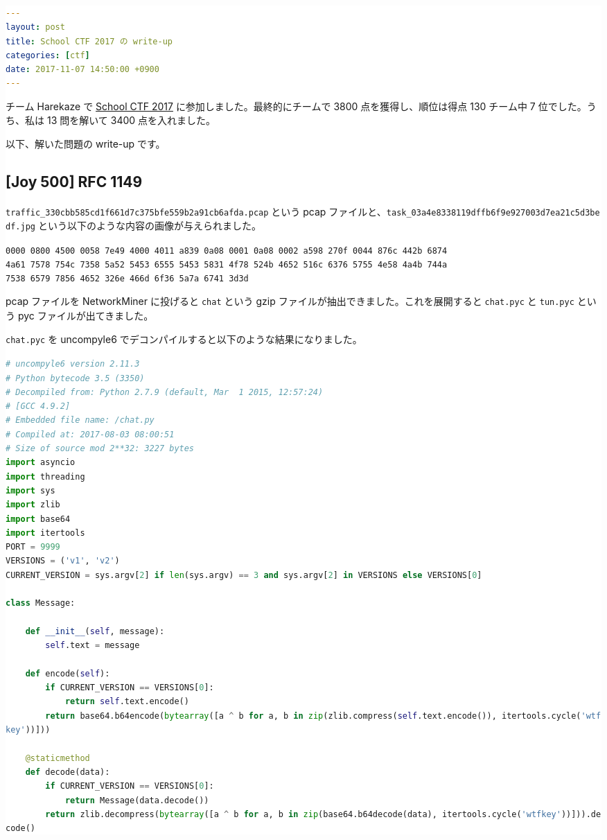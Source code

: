 ```yaml
---
layout: post
title: School CTF 2017 の write-up
categories: [ctf]
date: 2017-11-07 14:50:00 +0900
---
```


チーム Harekaze で [School CTF 2017](https://school-ctf.org/) に参加しました。最終的にチームで 3800 点を獲得し、順位は得点 130 チーム中 7 位でした。うち、私は 13 問を解いて 3400 点を入れました。

以下、解いた問題の write-up です。

## [Joy 500] RFC 1149

`traffic_330cbb585cd1f661d7c375bfe559b2a91cb6afda.pcap` という pcap ファイルと、`task_03a4e8338119dffb6f9e927003d7ea21c5d3bedf.jpg` という以下のような内容の画像が与えられました。

```
0000 0800 4500 0058 7e49 4000 4011 a839 0a08 0001 0a08 0002 a598 270f 0044 876c 442b 6874
4a61 7578 754c 7358 5a52 5453 6555 5453 5831 4f78 524b 4652 516c 6376 5755 4e58 4a4b 744a
7538 6579 7856 4652 326e 466d 6f36 5a7a 6741 3d3d
```

pcap ファイルを NetworkMiner に投げると `chat` という gzip ファイルが抽出できました。これを展開すると `chat.pyc` と `tun.pyc` という pyc ファイルが出てきました。

`chat.pyc` を uncompyle6 でデコンパイルすると以下のような結果になりました。

```python
# uncompyle6 version 2.11.3
# Python bytecode 3.5 (3350)
# Decompiled from: Python 2.7.9 (default, Mar  1 2015, 12:57:24) 
# [GCC 4.9.2]
# Embedded file name: /chat.py
# Compiled at: 2017-08-03 08:00:51
# Size of source mod 2**32: 3227 bytes
import asyncio
import threading
import sys
import zlib
import base64
import itertools
PORT = 9999
VERSIONS = ('v1', 'v2')
CURRENT_VERSION = sys.argv[2] if len(sys.argv) == 3 and sys.argv[2] in VERSIONS else VERSIONS[0]

class Message:

    def __init__(self, message):
        self.text = message

    def encode(self):
        if CURRENT_VERSION == VERSIONS[0]:
            return self.text.encode()
        return base64.b64encode(bytearray([a ^ b for a, b in zip(zlib.compress(self.text.encode()), itertools.cycle('wtfkey'))]))

    @staticmethod
    def decode(data):
        if CURRENT_VERSION == VERSIONS[0]:
            return Message(data.decode())
        return zlib.decompress(bytearray([a ^ b for a, b in zip(base64.b64decode(data), itertools.cycle('wtfkey'))])).decode()

```